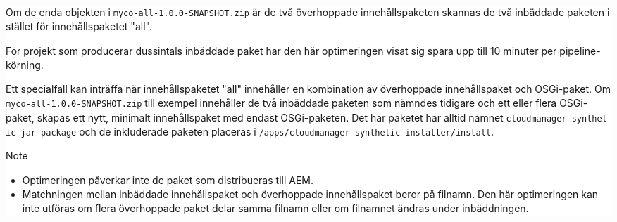 Om de enda objekten i `myco-all-1.0.0-SNAPSHOT.zip` är de två överhoppade innehållspaketen skannas de två inbäddade paketen i stället för innehållspaketet &quot;all&quot;.

För projekt som producerar dussintals inbäddade paket har den här optimeringen visat sig spara upp till 10 minuter per pipeline-körning.

Ett specialfall kan inträffa när innehållspaketet &quot;all&quot; innehåller en kombination av överhoppade innehållspaket och OSGi-paket. Om `myco-all-1.0.0-SNAPSHOT.zip` till exempel innehåller de två inbäddade paketen som nämndes tidigare och ett eller flera OSGi-paket, skapas ett nytt, minimalt innehållspaket med endast OSGi-paketen. Det här paketet har alltid namnet `cloudmanager-synthetic-jar-package` och de inkluderade paketen placeras i `/apps/cloudmanager-synthetic-installer/install`.

>[!NOTE]
>
>* Optimeringen påverkar inte de paket som distribueras till AEM.
>* Matchningen mellan inbäddade innehållspaket och överhoppade innehållspaket beror på filnamn. Den här optimeringen kan inte utföras om flera överhoppade paket delar samma filnamn eller om filnamnet ändras under inbäddningen.
